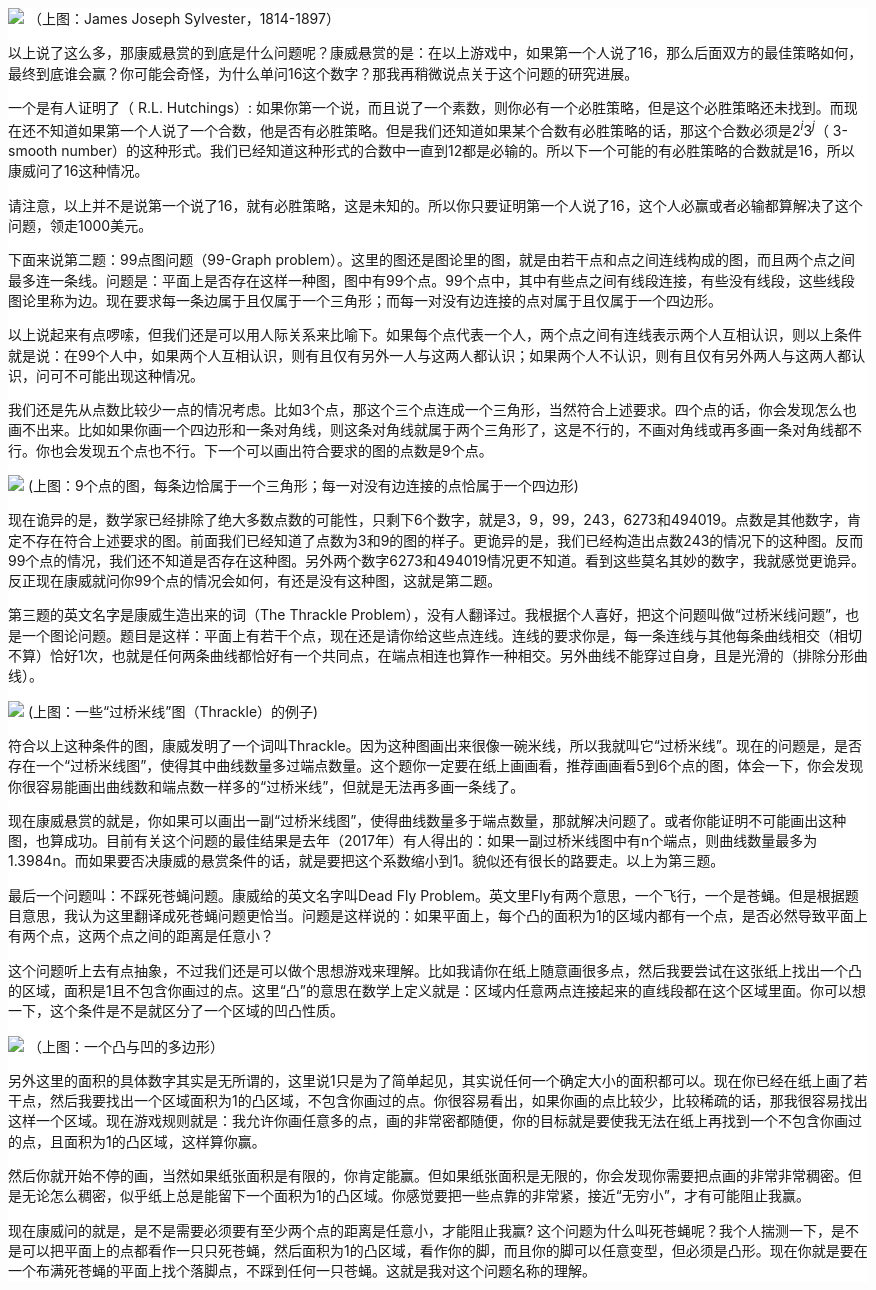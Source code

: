 ![](http://oy876kcmf.bkt.clouddn.com/FvHoJga8WEGr2P5qSNCZfKxdKpb-)
（上图：James Joseph Sylvester，1814-1897）

以上说了这么多，那康威悬赏的到底是什么问题呢？康威悬赏的是：在以上游戏中，如果第一个人说了16，那么后面双方的最佳策略如何，最终到底谁会赢？你可能会奇怪，为什么单问16这个数字？那我再稍微说点关于这个问题的研究进展。
  
一个是有人证明了（ R.L. Hutchings）: 如果你第一个说，而且说了一个素数，则你必有一个必胜策略，但是这个必胜策略还未找到。而现在还不知道如果第一个人说了一个合数，他是否有必胜策略。但是我们还知道如果某个合数有必胜策略的话，那这个合数必须是$2^{i}3^{j}$（ 3-smooth number）的这种形式。我们已经知道这种形式的合数中一直到12都是必输的。所以下一个可能的有必胜策略的合数就是16，所以康威问了16这种情况。
  
请注意，以上并不是说第一个说了16，就有必胜策略，这是未知的。所以你只要证明第一个人说了16，这个人必赢或者必输都算解决了这个问题，领走1000美元。

下面来说第二题：99点图问题（99-Graph problem）。这里的图还是图论里的图，就是由若干点和点之间连线构成的图，而且两个点之间最多连一条线。问题是：平面上是否存在这样一种图，图中有99个点。99个点中，其中有些点之间有线段连接，有些没有线段，这些线段图论里称为边。现在要求每一条边属于且仅属于一个三角形；而每一对没有边连接的点对属于且仅属于一个四边形。
 
以上说起来有点啰嗦，但我们还是可以用人际关系来比喻下。如果每个点代表一个人，两个点之间有连线表示两个人互相认识，则以上条件就是说：在99个人中，如果两个人互相认识，则有且仅有另外一人与这两人都认识；如果两个人不认识，则有且仅有另外两人与这两人都认识，问可不可能出现这种情况。  

我们还是先从点数比较少一点的情况考虑。比如3个点，那这个三个点连成一个三角形，当然符合上述要求。四个点的话，你会发现怎么也画不出来。比如如果你画一个四边形和一条对角线，则这条对角线就属于两个三角形了，这是不行的，不画对角线或再多画一条对角线都不行。你也会发现五个点也不行。下一个可以画出符合要求的图的点数是9个点。

![](http://oy876kcmf.bkt.clouddn.com/Fgs0eNw-kalQZ6XZCqCpKiIxKVzd)
(上图：9个点的图，每条边恰属于一个三角形；每一对没有边连接的点恰属于一个四边形)

现在诡异的是，数学家已经排除了绝大多数点数的可能性，只剩下6个数字，就是3，9，99，243，6273和494019。点数是其他数字，肯定不存在符合上述要求的图。前面我们已经知道了点数为3和9的图的样子。更诡异的是，我们已经构造出点数243的情况下的这种图。反而99个点的情况，我们还不知道是否存在这种图。另外两个数字6273和494019情况更不知道。看到这些莫名其妙的数字，我就感觉更诡异。反正现在康威就问你99个点的情况会如何，有还是没有这种图，这就是第二题。
 
第三题的英文名字是康威生造出来的词（The Thrackle Problem），没有人翻译过。我根据个人喜好，把这个问题叫做“过桥米线问题”，也是一个图论问题。题目是这样：平面上有若干个点，现在还是请你给这些点连线。连线的要求你是，每一条连线与其他每条曲线相交（相切不算）恰好1次，也就是任何两条曲线都恰好有一个共同点，在端点相连也算作一种相交。另外曲线不能穿过自身，且是光滑的（排除分形曲线）。

![](http://oy876kcmf.bkt.clouddn.com/FsBJ7O9ilH8XLTjYApQH10osCTbY)
(上图：一些“过桥米线”图（Thrackle）的例子)

符合以上这种条件的图，康威发明了一个词叫Thrackle。因为这种图画出来很像一碗米线，所以我就叫它“过桥米线”。现在的问题是，是否存在一个“过桥米线图”，使得其中曲线数量多过端点数量。这个题你一定要在纸上画画看，推荐画画看5到6个点的图，体会一下，你会发现你很容易能画出曲线数和端点数一样多的“过桥米线”，但就是无法再多画一条线了。

现在康威悬赏的就是，你如果可以画出一副“过桥米线图”，使得曲线数量多于端点数量，那就解决问题了。或者你能证明不可能画出这种图，也算成功。目前有关这个问题的最佳结果是去年（2017年）有人得出的：如果一副过桥米线图中有n个端点，则曲线数量最多为1.3984n。而如果要否决康威的悬赏条件的话，就是要把这个系数缩小到1。貌似还有很长的路要走。以上为第三题。

最后一个问题叫：不踩死苍蝇问题。康威给的英文名字叫Dead Fly Problem。英文里Fly有两个意思，一个飞行，一个是苍蝇。但是根据题目意思，我认为这里翻译成死苍蝇问题更恰当。问题是这样说的：如果平面上，每个凸的面积为1的区域内都有一个点，是否必然导致平面上有两个点，这两个点之间的距离是任意小？

这个问题听上去有点抽象，不过我们还是可以做个思想游戏来理解。比如我请你在纸上随意画很多点，然后我要尝试在这张纸上找出一个凸的区域，面积是1且不包含你画过的点。这里“凸”的意思在数学上定义就是：区域内任意两点连接起来的直线段都在这个区域里面。你可以想一下，这个条件是不是就区分了一个区域的凹凸性质。

![](http://oy876kcmf.bkt.clouddn.com/Frm7EeyLkdm8IVAWHvubIu-tUZ_-)
（上图：一个凸与凹的多边形）
  
另外这里的面积的具体数字其实是无所谓的，这里说1只是为了简单起见，其实说任何一个确定大小的面积都可以。现在你已经在纸上画了若干点，然后我要找出一个区域面积为1的凸区域，不包含你画过的点。你很容易看出，如果你画的点比较少，比较稀疏的话，那我很容易找出这样一个区域。现在游戏规则就是：我允许你画任意多的点，画的非常密都随便，你的目标就是要使我无法在纸上再找到一个不包含你画过的点，且面积为1的凸区域，这样算你赢。

然后你就开始不停的画，当然如果纸张面积是有限的，你肯定能赢。但如果纸张面积是无限的，你会发现你需要把点画的非常非常稠密。但是无论怎么稠密，似乎纸上总是能留下一个面积为1的凸区域。你感觉要把一些点靠的非常紧，接近“无穷小”，才有可能阻止我赢。 

现在康威问的就是，是不是需要必须要有至少两个点的距离是任意小，才能阻止我赢? 这个问题为什么叫死苍蝇呢？我个人揣测一下，是不是可以把平面上的点都看作一只只死苍蝇，然后面积为1的凸区域，看作你的脚，而且你的脚可以任意变型，但必须是凸形。现在你就是要在一个布满死苍蝇的平面上找个落脚点，不踩到任何一只苍蝇。这就是我对这个问题名称的理解。  
